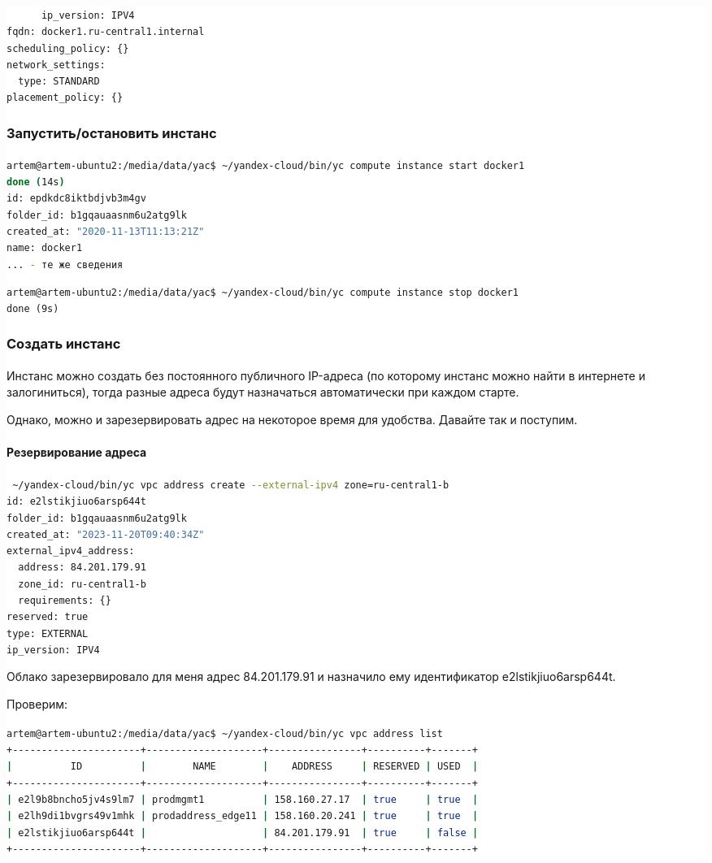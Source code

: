```bash
      ip_version: IPV4
fqdn: docker1.ru-central1.internal
scheduling_policy: {}
network_settings:
  type: STANDARD
placement_policy: {}
```

### Запустить/остановить инстанс

```bash
artem@artem-ubuntu2:/media/data/yac$ ~/yandex-cloud/bin/yc compute instance start docker1
done (14s)
id: epdkdc8iktbdjvb3m4gv
folder_id: b1gqauaasnm6u2atg9lk
created_at: "2020-11-13T11:13:21Z"
name: docker1
... - те же сведения
```

```
artem@artem-ubuntu2:/media/data/yac$ ~/yandex-cloud/bin/yc compute instance stop docker1
done (9s)
```

### Создать инстанс

Инстанс можно создать без постоянного публичного IP-адреса (по которому инстанс можно найти в интернете и залогиниться), тогда разные адреса будут назначаться автоматически при каждом старте.

Однако, можно и зарезервировать адрес на некоторое время для удобства. Давайте так и поступим.

#### Резервирование адреса

```bash
 ~/yandex-cloud/bin/yc vpc address create --external-ipv4 zone=ru-central1-b
id: e2lstikjiuo6arsp644t
folder_id: b1gqauaasnm6u2atg9lk
created_at: "2023-11-20T09:40:34Z"
external_ipv4_address:
  address: 84.201.179.91
  zone_id: ru-central1-b
  requirements: {}
reserved: true
type: EXTERNAL
ip_version: IPV4
```

Облако зарезервировало для меня адрес 84.201.179.91 и назначило ему идентификатор e2lstikjiuo6arsp644t.

Проверим:

```bash
artem@artem-ubuntu2:/media/data/yac$ ~/yandex-cloud/bin/yc vpc address list
+----------------------+--------------------+----------------+----------+-------+
|          ID          |        NAME        |    ADDRESS     | RESERVED | USED  |
+----------------------+--------------------+----------------+----------+-------+
| e2l9b8bncho5jv4s9lm7 | prodmgmt1          | 158.160.27.17  | true     | true  |
| e2lh9di1bvgrs49v1mhk | prodaddress_edge11 | 158.160.20.241 | true     | true  |
| e2lstikjiuo6arsp644t |                    | 84.201.179.91  | true     | false |
+----------------------+--------------------+----------------+----------+-------+
```
